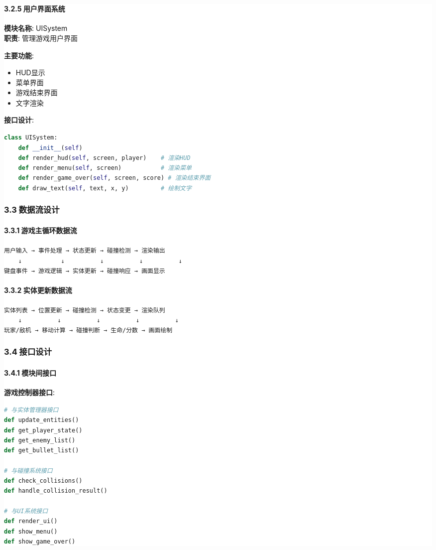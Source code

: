 #### 3.2.5 用户界面系统
**模块名称**: UISystem  
**职责**: 管理游戏用户界面  

**主要功能**:
- HUD显示
- 菜单界面
- 游戏结束界面
- 文字渲染

**接口设计**:
```python
class UISystem:
    def __init__(self)
    def render_hud(self, screen, player)    # 渲染HUD
    def render_menu(self, screen)           # 渲染菜单
    def render_game_over(self, screen, score) # 渲染结束界面
    def draw_text(self, text, x, y)         # 绘制文字
```

### 3.3 数据流设计

#### 3.3.1 游戏主循环数据流
```
用户输入 → 事件处理 → 状态更新 → 碰撞检测 → 渲染输出
    ↓           ↓          ↓          ↓          ↓
键盘事件 → 游戏逻辑 → 实体更新 → 碰撞响应 → 画面显示
```

#### 3.3.2 实体更新数据流
```
实体列表 → 位置更新 → 碰撞检测 → 状态变更 → 渲染队列
    ↓          ↓          ↓          ↓          ↓
玩家/敌机 → 移动计算 → 碰撞判断 → 生命/分数 → 画面绘制
```

### 3.4 接口设计

#### 3.4.1 模块间接口

**游戏控制器接口**:
```python
# 与实体管理器接口
def update_entities()
def get_player_state()
def get_enemy_list()
def get_bullet_list()

# 与碰撞系统接口
def check_collisions()
def handle_collision_result()

# 与UI系统接口
def render_ui()
def show_menu()
def show_game_over()
```
